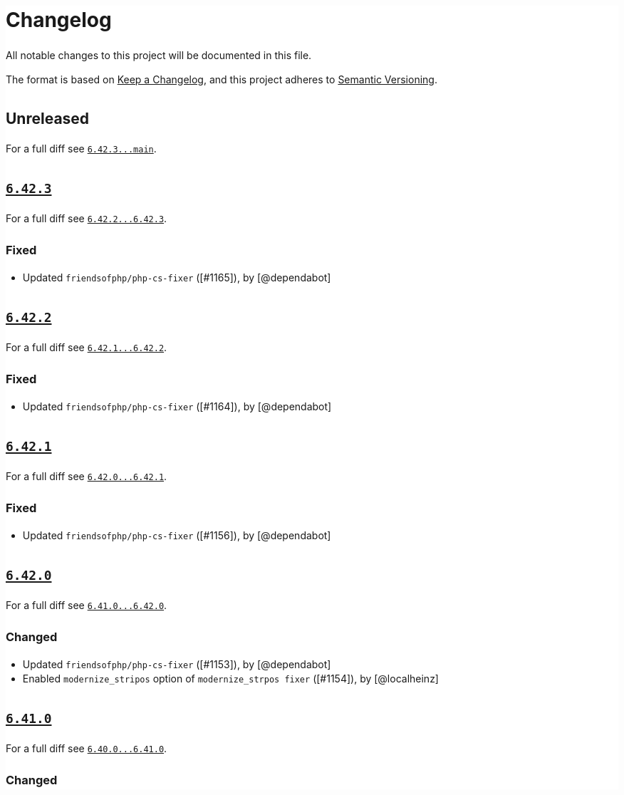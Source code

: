 # Changelog

All notable changes to this project will be documented in this file.

The format is based on [Keep a Changelog](https://keepachangelog.com/en/1.0.0/), and this project adheres to [Semantic Versioning](https://semver.org/spec/v2.0.0.html).

## Unreleased

For a full diff see [`6.42.3...main`][6.42.3...main].

## [`6.42.3`][6.42.3]

For a full diff see [`6.42.2...6.42.3`][6.42.2...6.42.3].

### Fixed

- Updated `friendsofphp/php-cs-fixer` ([#1165]), by [@dependabot]

## [`6.42.2`][6.42.2]

For a full diff see [`6.42.1...6.42.2`][6.42.1...6.42.2].

### Fixed

- Updated `friendsofphp/php-cs-fixer` ([#1164]), by [@dependabot]

## [`6.42.1`][6.42.1]

For a full diff see [`6.42.0...6.42.1`][6.42.0...6.42.1].

### Fixed

- Updated `friendsofphp/php-cs-fixer` ([#1156]), by [@dependabot]

## [`6.42.0`][6.42.0]

For a full diff see [`6.41.0...6.42.0`][6.41.0...6.42.0].

### Changed

- Updated `friendsofphp/php-cs-fixer` ([#1153]), by [@dependabot]
- Enabled `modernize_stripos` option of `modernize_strpos fixer` ([#1154]), by [@localheinz]

## [`6.41.0`][6.41.0]

For a full diff see [`6.40.0...6.41.0`][6.40.0...6.41.0].

### Changed


[1.0.0]: https://github.com/ergebnis/php-cs-fixer-config/releases/tag/1.0.0
[1.1.0]: https://github.com/ergebnis/php-cs-fixer-config/releases/tag/1.1.0
[1.1.1]: https://github.com/ergebnis/php-cs-fixer-config/releases/tag/1.1.1
[1.1.2]: https://github.com/ergebnis/php-cs-fixer-config/releases/tag/1.1.2
[1.1.3]: https://github.com/ergebnis/php-cs-fixer-config/releases/tag/1.1.3
[2.0.0]: https://github.com/ergebnis/php-cs-fixer-config/releases/tag/2.0.0
[2.1.0]: https://github.com/ergebnis/php-cs-fixer-config/releases/tag/2.1.0
[2.2.0]: https://github.com/ergebnis/php-cs-fixer-config/releases/tag/2.2.0
[2.2.1]: https://github.com/ergebnis/php-cs-fixer-config/releases/tag/2.2.1
[2.2.2]: https://github.com/ergebnis/php-cs-fixer-config/releases/tag/2.2.2
[2.3.0]: https://github.com/ergebnis/php-cs-fixer-config/releases/tag/2.3.0
[2.4.0]: https://github.com/ergebnis/php-cs-fixer-config/releases/tag/2.4.0
[2.5.0]: https://github.com/ergebnis/php-cs-fixer-config/releases/tag/2.5.0
[2.5.1]: https://github.com/ergebnis/php-cs-fixer-config/releases/tag/2.5.1
[2.5.2]: https://github.com/ergebnis/php-cs-fixer-config/releases/tag/2.5.2
[2.5.3]: https://github.com/ergebnis/php-cs-fixer-config/releases/tag/2.5.3
[2.6.0]: https://github.com/ergebnis/php-cs-fixer-config/releases/tag/2.6.0
[2.6.1]: https://github.com/ergebnis/php-cs-fixer-config/releases/tag/2.6.1
[2.7.0]: https://github.com/ergebnis/php-cs-fixer-config/releases/tag/2.7.0
[2.8.0]: https://github.com/ergebnis/php-cs-fixer-config/releases/tag/2.8.0
[2.9.0]: https://github.com/ergebnis/php-cs-fixer-config/releases/tag/2.9.0
[2.10.0]: https://github.com/ergebnis/php-cs-fixer-config/releases/tag/2.10.0
[2.11.0]: https://github.com/ergebnis/php-cs-fixer-config/releases/tag/2.11.0
[2.12.0]: https://github.com/ergebnis/php-cs-fixer-config/releases/tag/2.12.0
[2.12.1]: https://github.com/ergebnis/php-cs-fixer-config/releases/tag/2.12.1
[2.13.0]: https://github.com/ergebnis/php-cs-fixer-config/releases/tag/2.13.0
[2.13.1]: https://github.com/ergebnis/php-cs-fixer-config/releases/tag/2.13.1
[2.14.0]: https://github.com/ergebnis/php-cs-fixer-config/releases/tag/2.14.0
[3.0.0]: https://github.com/ergebnis/php-cs-fixer-config/releases/tag/3.0.0
[3.0.1]: https://github.com/ergebnis/php-cs-fixer-config/releases/tag/3.0.1
[3.0.2]: https://github.com/ergebnis/php-cs-fixer-config/releases/tag/3.0.2
[3.1.0]: https://github.com/ergebnis/php-cs-fixer-config/releases/tag/3.1.0
[3.2.0]: https://github.com/ergebnis/php-cs-fixer-config/releases/tag/3.2.0
[3.3.0]: https://github.com/ergebnis/php-cs-fixer-config/releases/tag/3.3.0
[3.4.0]: https://github.com/ergebnis/php-cs-fixer-config/releases/tag/3.4.0
[4.0.0]: https://github.com/ergebnis/php-cs-fixer-config/releases/tag/4.0.0
[4.1.0]: https://github.com/ergebnis/php-cs-fixer-config/releases/tag/4.1.0
[4.2.0]: https://github.com/ergebnis/php-cs-fixer-config/releases/tag/4.2.0
[4.3.0]: https://github.com/ergebnis/php-cs-fixer-config/releases/tag/4.3.0
[4.4.0]: https://github.com/ergebnis/php-cs-fixer-config/releases/tag/4.4.0
[4.5.0]: https://github.com/ergebnis/php-cs-fixer-config/releases/tag/4.5.0
[4.5.1]: https://github.com/ergebnis/php-cs-fixer-config/releases/tag/4.5.1
[4.5.2]: https://github.com/ergebnis/php-cs-fixer-config/releases/tag/4.5.2
[4.5.3]: https://github.com/ergebnis/php-cs-fixer-config/releases/tag/4.5.3
[4.6.0]: https://github.com/ergebnis/php-cs-fixer-config/releases/tag/4.6.0
[4.7.0]: https://github.com/ergebnis/php-cs-fixer-config/releases/tag/4.7.0
[4.8.0]: https://github.com/ergebnis/php-cs-fixer-config/releases/tag/4.8.0
[4.9.0]: https://github.com/ergebnis/php-cs-fixer-config/releases/tag/4.9.0
[4.10.0]: https://github.com/ergebnis/php-cs-fixer-config/releases/tag/4.10.0
[4.11.0]: https://github.com/ergebnis/php-cs-fixer-config/releases/tag/4.11.0
[5.0.0]: https://github.com/ergebnis/php-cs-fixer-config/releases/tag/5.0.0
[5.0.1]: https://github.com/ergebnis/php-cs-fixer-config/releases/tag/5.0.1
[5.1.0]: https://github.com/ergebnis/php-cs-fixer-config/releases/tag/5.1.0
[5.1.1]: https://github.com/ergebnis/php-cs-fixer-config/releases/tag/5.1.1
[5.2.0]: https://github.com/ergebnis/php-cs-fixer-config/releases/tag/5.2.0
[5.3.0]: https://github.com/ergebnis/php-cs-fixer-config/releases/tag/5.3.0
[5.3.1]: https://github.com/ergebnis/php-cs-fixer-config/releases/tag/5.3.1
[5.3.2]: https://github.com/ergebnis/php-cs-fixer-config/releases/tag/5.3.2
[5.3.3]: https://github.com/ergebnis/php-cs-fixer-config/releases/tag/5.3.3
[5.4.0]: https://github.com/ergebnis/php-cs-fixer-config/releases/tag/5.4.0
[5.5.0]: https://github.com/ergebnis/php-cs-fixer-config/releases/tag/5.5.0
[5.5.1]: https://github.com/ergebnis/php-cs-fixer-config/releases/tag/5.5.1
[5.5.2]: https://github.com/ergebnis/php-cs-fixer-config/releases/tag/5.5.2
[5.6.0]: https://github.com/ergebnis/php-cs-fixer-config/releases/tag/5.6.0
[5.7.0]: https://github.com/ergebnis/php-cs-fixer-config/releases/tag/5.7.0
[5.8.0]: https://github.com/ergebnis/php-cs-fixer-config/releases/tag/5.8.0
[5.9.0]: https://github.com/ergebnis/php-cs-fixer-config/releases/tag/5.9.0
[5.9.1]: https://github.com/ergebnis/php-cs-fixer-config/releases/tag/5.9.1
[5.9.2]: https://github.com/ergebnis/php-cs-fixer-config/releases/tag/5.9.2
[5.10.0]: https://github.com/ergebnis/php-cs-fixer-config/releases/tag/5.10.0
[5.11.0]: https://github.com/ergebnis/php-cs-fixer-config/releases/tag/5.11.0
[5.11.1]: https://github.com/ergebnis/php-cs-fixer-config/releases/tag/5.11.1
[5.12.0]: https://github.com/ergebnis/php-cs-fixer-config/releases/tag/5.12.0
[5.13.0]: https://github.com/ergebnis/php-cs-fixer-config/releases/tag/5.13.0
[5.14.0]: https://github.com/ergebnis/php-cs-fixer-config/releases/tag/5.14.0
[5.14.1]: https://github.com/ergebnis/php-cs-fixer-config/releases/tag/5.14.1
[5.14.2]: https://github.com/ergebnis/php-cs-fixer-config/releases/tag/5.14.2
[5.15.0]: https://github.com/ergebnis/php-cs-fixer-config/releases/tag/5.15.0
[5.15.1]: https://github.com/ergebnis/php-cs-fixer-config/releases/tag/5.15.1
[5.16.0]: https://github.com/ergebnis/php-cs-fixer-config/releases/tag/5.16.0
[6.0.0]: https://github.com/ergebnis/php-cs-fixer-config/releases/tag/6.0.0
[6.1.0]: https://github.com/ergebnis/php-cs-fixer-config/releases/tag/6.1.0
[6.2.0]: https://github.com/ergebnis/php-cs-fixer-config/releases/tag/6.2.0
[6.3.0]: https://github.com/ergebnis/php-cs-fixer-config/releases/tag/6.3.0
[6.4.0]: https://github.com/ergebnis/php-cs-fixer-config/releases/tag/6.4.0
[6.5.0]: https://github.com/ergebnis/php-cs-fixer-config/releases/tag/6.5.0
[6.6.0]: https://github.com/ergebnis/php-cs-fixer-config/releases/tag/6.6.0
[6.7.0]: https://github.com/ergebnis/php-cs-fixer-config/releases/tag/6.7.0
[6.8.0]: https://github.com/ergebnis/php-cs-fixer-config/releases/tag/6.8.0
[6.8.1]: https://github.com/ergebnis/php-cs-fixer-config/releases/tag/6.8.1
[6.9.0]: https://github.com/ergebnis/php-cs-fixer-config/releases/tag/6.9.0
[6.10.0]: https://github.com/ergebnis/php-cs-fixer-config/releases/tag/6.10.0
[6.11.0]: https://github.com/ergebnis/php-cs-fixer-config/releases/tag/6.11.0
[6.12.0]: https://github.com/ergebnis/php-cs-fixer-config/releases/tag/6.12.0
[6.13.0]: https://github.com/ergebnis/php-cs-fixer-config/releases/tag/6.13.0
[6.13.1]: https://github.com/ergebnis/php-cs-fixer-config/releases/tag/6.13.1
[6.14.0]: https://github.com/ergebnis/php-cs-fixer-config/releases/tag/6.14.0
[6.15.0]: https://github.com/ergebnis/php-cs-fixer-config/releases/tag/6.15.0
[6.16.0]: https://github.com/ergebnis/php-cs-fixer-config/releases/tag/6.16.0
[6.16.1]: https://github.com/ergebnis/php-cs-fixer-config/releases/tag/6.16.1
[6.17.0]: https://github.com/ergebnis/php-cs-fixer-config/releases/tag/6.17.0
[6.18.0]: https://github.com/ergebnis/php-cs-fixer-config/releases/tag/6.18.0
[6.19.0]: https://github.com/ergebnis/php-cs-fixer-config/releases/tag/6.19.0
[6.20.0]: https://github.com/ergebnis/php-cs-fixer-config/releases/tag/6.20.0
[6.21.0]: https://github.com/ergebnis/php-cs-fixer-config/releases/tag/6.21.0
[6.22.0]: https://github.com/ergebnis/php-cs-fixer-config/releases/tag/6.22.0
[6.23.0]: https://github.com/ergebnis/php-cs-fixer-config/releases/tag/6.23.0
[6.24.0]: https://github.com/ergebnis/php-cs-fixer-config/releases/tag/6.24.0
[6.25.0]: https://github.com/ergebnis/php-cs-fixer-config/releases/tag/6.25.0
[6.25.1]: https://github.com/ergebnis/php-cs-fixer-config/releases/tag/6.25.1
[6.26.0]: https://github.com/ergebnis/php-cs-fixer-config/releases/tag/6.26.0
[6.27.0]: https://github.com/ergebnis/php-cs-fixer-config/releases/tag/6.27.0
[6.28.0]: https://github.com/ergebnis/php-cs-fixer-config/releases/tag/6.28.0
[6.28.1]: https://github.com/ergebnis/php-cs-fixer-config/releases/tag/6.28.1
[6.29.0]: https://github.com/ergebnis/php-cs-fixer-config/releases/tag/6.29.0
[6.30.0]: https://github.com/ergebnis/php-cs-fixer-config/releases/tag/6.30.0
[6.30.1]: https://github.com/ergebnis/php-cs-fixer-config/releases/tag/6.30.1
[6.31.0]: https://github.com/ergebnis/php-cs-fixer-config/releases/tag/6.31.0
[6.32.0]: https://github.com/ergebnis/php-cs-fixer-config/releases/tag/6.32.0
[6.33.0]: https://github.com/ergebnis/php-cs-fixer-config/releases/tag/6.33.0
[6.34.0]: https://github.com/ergebnis/php-cs-fixer-config/releases/tag/6.34.0
[6.35.0]: https://github.com/ergebnis/php-cs-fixer-config/releases/tag/6.35.0
[6.36.0]: https://github.com/ergebnis/php-cs-fixer-config/releases/tag/6.36.0
[6.37.0]: https://github.com/ergebnis/php-cs-fixer-config/releases/tag/6.37.0
[6.38.0]: https://github.com/ergebnis/php-cs-fixer-config/releases/tag/6.38.0
[6.39.0]: https://github.com/ergebnis/php-cs-fixer-config/releases/tag/6.39.0
[6.40.0]: https://github.com/ergebnis/php-cs-fixer-config/releases/tag/6.40.0
[6.41.0]: https://github.com/ergebnis/php-cs-fixer-config/releases/tag/6.41.0
[6.42.0]: https://github.com/ergebnis/php-cs-fixer-config/releases/tag/6.42.0
[6.42.1]: https://github.com/ergebnis/php-cs-fixer-config/releases/tag/6.42.1
[6.42.2]: https://github.com/ergebnis/php-cs-fixer-config/releases/tag/6.42.2
[6.42.3]: https://github.com/ergebnis/php-cs-fixer-config/releases/tag/6.42.3
[d899e77...1.0.0]: https://github.com/ergebnis/php-cs-fixer-config/compare/d899e77...1.0.0
[1.0.0...1.1.0]: https://github.com/ergebnis/php-cs-fixer-config/compare/1.0.0...1.1.0
[1.1.0...1.1.1]: https://github.com/ergebnis/php-cs-fixer-config/compare/1.1.0...1.1.1
[1.1.1...1.1.2]: https://github.com/ergebnis/php-cs-fixer-config/compare/1.1.1...1.1.2
[1.1.2...1.1.3]: https://github.com/ergebnis/php-cs-fixer-config/compare/1.1.2...1.1.3
[1.1.3...2.0.0]: https://github.com/ergebnis/php-cs-fixer-config/compare/1.1.3...2.0.0
[2.0.0...2.1.0]: https://github.com/ergebnis/php-cs-fixer-config/compare/2.0.0...2.1.0
[2.1.2...2.2.0]: https://github.com/ergebnis/php-cs-fixer-config/compare/2.1.2...2.2.0
[2.2.0...2.2.1]: https://github.com/ergebnis/php-cs-fixer-config/compare/2.2.0...2.2.1
[2.2.1...2.2.2]: https://github.com/ergebnis/php-cs-fixer-config/compare/2.2.1...2.2.2
[2.2.2...2.3.0]: https://github.com/ergebnis/php-cs-fixer-config/compare/2.2.1...2.3.0
[2.3.0...2.4.0]: https://github.com/ergebnis/php-cs-fixer-config/compare/2.3.0...2.4.0
[2.4.0...2.5.0]: https://github.com/ergebnis/php-cs-fixer-config/compare/2.4.0...2.5.0
[2.5.0...2.5.1]: https://github.com/ergebnis/php-cs-fixer-config/compare/2.5.0...2.5.1
[2.5.1...2.5.2]: https://github.com/ergebnis/php-cs-fixer-config/compare/2.5.1...2.5.2
[2.5.2...2.5.3]: https://github.com/ergebnis/php-cs-fixer-config/compare/2.5.2...2.5.3
[2.5.3...2.6.0]: https://github.com/ergebnis/php-cs-fixer-config/compare/2.5.3...2.6.0
[2.6.0...2.6.1]: https://github.com/ergebnis/php-cs-fixer-config/compare/2.6.0...2.6.1
[2.6.1...2.7.0]: https://github.com/ergebnis/php-cs-fixer-config/compare/2.6.1...2.7.0
[2.7.0...2.8.0]: https://github.com/ergebnis/php-cs-fixer-config/compare/2.7.0...2.8.0
[2.8.0...2.9.0]: https://github.com/ergebnis/php-cs-fixer-config/compare/2.8.0...2.9.0
[2.9.0...2.10.0]: https://github.com/ergebnis/php-cs-fixer-config/compare/2.9.0...2.10.0
[2.10.0...2.11.0]: https://github.com/ergebnis/php-cs-fixer-config/compare/2.10.0...2.11.0
[2.11.0...2.12.0]: https://github.com/ergebnis/php-cs-fixer-config/compare/2.11.0...2.12.0
[2.12.0...2.12.1]: https://github.com/ergebnis/php-cs-fixer-config/compare/2.12.0...2.12.1
[2.12.1...2.13.0]: https://github.com/ergebnis/php-cs-fixer-config/compare/2.12.1...2.13.0
[2.13.0...2.13.1]: https://github.com/ergebnis/php-cs-fixer-config/compare/2.13.0...2.13.1
[2.13.1...2.14.0]: https://github.com/ergebnis/php-cs-fixer-config/compare/2.13.1...2.14.0
[2.14.0...3.0.0]: https://github.com/ergebnis/php-cs-fixer-config/compare/2.14.0...3.0.0
[3.0.0...3.0.1]: https://github.com/ergebnis/php-cs-fixer-config/compare/3.0.0...3.0.1
[3.0.1...3.0.2]: https://github.com/ergebnis/php-cs-fixer-config/compare/3.0.1...3.0.2
[3.0.2...3.1.0]: https://github.com/ergebnis/php-cs-fixer-config/compare/3.0.2...3.1.0
[3.1.0...3.2.0]: https://github.com/ergebnis/php-cs-fixer-config/compare/3.1.0...3.2.0
[3.2.0...3.3.0]: https://github.com/ergebnis/php-cs-fixer-config/compare/3.2.0...3.3.0
[3.3.0...3.4.0]: https://github.com/ergebnis/php-cs-fixer-config/compare/3.3.0...3.4.0
[3.4.0...4.0.0]: https://github.com/ergebnis/php-cs-fixer-config/compare/3.4.0...4.0.0
[4.0.0...4.1.0]: https://github.com/ergebnis/php-cs-fixer-config/compare/4.0.0...4.1.0
[4.1.0...4.2.0]: https://github.com/ergebnis/php-cs-fixer-config/compare/4.1.0...4.2.0
[4.2.0...4.3.0]: https://github.com/ergebnis/php-cs-fixer-config/compare/4.2.0...4.3.0
[4.3.0...4.4.0]: https://github.com/ergebnis/php-cs-fixer-config/compare/4.3.0...4.4.0
[4.4.0...4.5.0]: https://github.com/ergebnis/php-cs-fixer-config/compare/4.4.0...4.5.0
[4.5.0...4.5.1]: https://github.com/ergebnis/php-cs-fixer-config/compare/4.5.0...4.5.1
[4.5.1...4.5.2]: https://github.com/ergebnis/php-cs-fixer-config/compare/4.5.1...4.5.2
[4.5.2...4.5.3]: https://github.com/ergebnis/php-cs-fixer-config/compare/4.5.2...4.5.3
[4.5.3...4.6.0]: https://github.com/ergebnis/php-cs-fixer-config/compare/4.5.3...4.6.0
[4.6.0...4.7.0]: https://github.com/ergebnis/php-cs-fixer-config/compare/4.6.0...4.7.0
[4.7.0...4.8.0]: https://github.com/ergebnis/php-cs-fixer-config/compare/4.7.0...4.8.0
[4.8.0...4.9.0]: https://github.com/ergebnis/php-cs-fixer-config/compare/4.8.0...4.9.0
[4.9.0...4.10.0]: https://github.com/ergebnis/php-cs-fixer-config/compare/4.9.0...4.10.0
[4.10.0...4.11.0]: https://github.com/ergebnis/php-cs-fixer-config/compare/4.10.0...4.11.0
[4.11.0...5.0.0]: https://github.com/ergebnis/php-cs-fixer-config/compare/4.11.0...5.0.0
[5.0.0...5.0.1]: https://github.com/ergebnis/php-cs-fixer-config/compare/5.0.0...5.0.1
[5.0.1...5.1.0]: https://github.com/ergebnis/php-cs-fixer-config/compare/5.0.1...5.1.0
[5.1.0...5.1.1]: https://github.com/ergebnis/php-cs-fixer-config/compare/5.1.0...5.1.1
[5.1.1...5.2.0]: https://github.com/ergebnis/php-cs-fixer-config/compare/5.1.1...5.2.0
[5.2.0...5.3.0]: https://github.com/ergebnis/php-cs-fixer-config/compare/5.2.0...5.3.0
[5.3.0...5.3.1]: https://github.com/ergebnis/php-cs-fixer-config/compare/5.3.0...5.3.1
[5.3.1...5.3.2]: https://github.com/ergebnis/php-cs-fixer-config/compare/5.3.1...5.3.2
[5.3.2...5.3.3]: https://github.com/ergebnis/php-cs-fixer-config/compare/5.3.2...5.3.3
[5.3.3...5.4.0]: https://github.com/ergebnis/php-cs-fixer-config/compare/5.3.3...5.4.0
[5.4.0...5.5.0]: https://github.com/ergebnis/php-cs-fixer-config/compare/5.4.0...5.5.0
[5.5.0...5.5.1]: https://github.com/ergebnis/php-cs-fixer-config/compare/5.5.0...5.5.1
[5.5.1...5.5.2]: https://github.com/ergebnis/php-cs-fixer-config/compare/5.5.1...5.5.2
[5.5.2...5.6.0]: https://github.com/ergebnis/php-cs-fixer-config/compare/5.5.1...5.6.0
[5.6.0...5.7.0]: https://github.com/ergebnis/php-cs-fixer-config/compare/5.6.0...5.7.0
[5.7.0...5.8.0]: https://github.com/ergebnis/php-cs-fixer-config/compare/5.7.0...5.8.0
[5.8.0...5.9.0]: https://github.com/ergebnis/php-cs-fixer-config/compare/5.8.0...5.9.0
[5.9.0...5.9.1]: https://github.com/ergebnis/php-cs-fixer-config/compare/5.9.0...5.9.1
[5.9.1...5.9.2]: https://github.com/ergebnis/php-cs-fixer-config/compare/5.9.1...5.9.2
[5.9.2...5.10.0]: https://github.com/ergebnis/php-cs-fixer-config/compare/5.9.2...5.10.0
[5.10.0...5.11.0]: https://github.com/ergebnis/php-cs-fixer-config/compare/5.10.0...5.11.0
[5.11.0...5.11.1]: https://github.com/ergebnis/php-cs-fixer-config/compare/5.11.0...5.11.1
[5.11.1...5.12.0]: https://github.com/ergebnis/php-cs-fixer-config/compare/5.11.1...5.12.0
[5.12.0...5.13.0]: https://github.com/ergebnis/php-cs-fixer-config/compare/5.12.0...5.13.0
[5.13.0...5.14.0]: https://github.com/ergebnis/php-cs-fixer-config/compare/5.13.0...5.14.0
[5.14.0...5.14.1]: https://github.com/ergebnis/php-cs-fixer-config/compare/5.14.0...5.14.1
[5.14.1...5.14.2]: https://github.com/ergebnis/php-cs-fixer-config/compare/5.14.1...5.14.2
[5.14.2...5.15.0]: https://github.com/ergebnis/php-cs-fixer-config/compare/5.14.2...5.15.0
[5.15.0...5.15.1]: https://github.com/ergebnis/php-cs-fixer-config/compare/5.15.0...5.15.1
[5.15.1...5.16.0]: https://github.com/ergebnis/php-cs-fixer-config/compare/5.15.1...5.16.0
[5.16.0...6.0.0]: https://github.com/ergebnis/php-cs-fixer-config/compare/5.16.0...6.0.0
[6.0.0...6.1.0]: https://github.com/ergebnis/php-cs-fixer-config/compare/6.0.0...6.1.0
[6.1.0...6.2.0]: https://github.com/ergebnis/php-cs-fixer-config/compare/6.1.0...6.2.0
[6.2.0...6.3.0]: https://github.com/ergebnis/php-cs-fixer-config/compare/6.2.0...6.3.0
[6.3.0...6.4.0]: https://github.com/ergebnis/php-cs-fixer-config/compare/6.3.0...6.4.0
[6.4.0...6.5.0]: https://github.com/ergebnis/php-cs-fixer-config/compare/6.4.0...6.5.0
[6.5.0...6.6.0]: https://github.com/ergebnis/php-cs-fixer-config/compare/6.5.0...6.6.0
[6.6.0...6.7.0]: https://github.com/ergebnis/php-cs-fixer-config/compare/6.6.0...6.7.0
[6.7.0...6.8.0]: https://github.com/ergebnis/php-cs-fixer-config/compare/6.7.0...6.8.0
[6.8.0...6.8.1]: https://github.com/ergebnis/php-cs-fixer-config/compare/6.8.0...6.8.1
[6.8.1...6.9.0]: https://github.com/ergebnis/php-cs-fixer-config/compare/6.8.1...6.9.0
[6.9.0...6.10.0]: https://github.com/ergebnis/php-cs-fixer-config/compare/6.9.0...6.10.0
[6.10.0...6.11.0]: https://github.com/ergebnis/php-cs-fixer-config/compare/6.11.0...main
[6.11.0...6.12.0]: https://github.com/ergebnis/php-cs-fixer-config/compare/6.11.0...6.12.0
[6.12.0...6.13.0]: https://github.com/ergebnis/php-cs-fixer-config/compare/6.12.0...6.13.0
[6.13.0...6.13.1]: https://github.com/ergebnis/php-cs-fixer-config/compare/6.13.1...main
[6.13.1...6.14.0]: https://github.com/ergebnis/php-cs-fixer-config/compare/6.13.1...6.14.0
[6.14.0...6.15.0]: https://github.com/ergebnis/php-cs-fixer-config/compare/6.14.0...6.15.0
[6.15.0...6.16.0]: https://github.com/ergebnis/php-cs-fixer-config/compare/6.15.0...6.16.0
[6.16.0...6.16.1]: https://github.com/ergebnis/php-cs-fixer-config/compare/6.16.0...6.16.1
[6.16.1...6.17.0]: https://github.com/ergebnis/php-cs-fixer-config/compare/6.16.1...6.17.0
[6.17.0...6.18.0]: https://github.com/ergebnis/php-cs-fixer-config/compare/6.17.0...6.18.0
[6.18.0...6.19.0]: https://github.com/ergebnis/php-cs-fixer-config/compare/6.18.0...6.19.0
[6.19.0...6.20.0]: https://github.com/ergebnis/php-cs-fixer-config/compare/6.19.0...6.20.0
[6.20.0...6.21.0]: https://github.com/ergebnis/php-cs-fixer-config/compare/6.20.0...6.21.0
[6.21.0...6.22.0]: https://github.com/ergebnis/php-cs-fixer-config/compare/6.21.0...6.22.0
[6.22.0...6.23.0]: https://github.com/ergebnis/php-cs-fixer-config/compare/6.22.0...6.23.0
[6.23.0...6.24.0]: https://github.com/ergebnis/php-cs-fixer-config/compare/6.23.0...6.24.0
[6.24.0...6.25.0]: https://github.com/ergebnis/php-cs-fixer-config/compare/6.24.0...6.25.0
[6.25.0...6.25.1]: https://github.com/ergebnis/php-cs-fixer-config/compare/6.25.0...6.25.1
[6.25.1...6.26.0]: https://github.com/ergebnis/php-cs-fixer-config/compare/6.25.1...6.26.0
[6.26.0...6.27.0]: https://github.com/ergebnis/php-cs-fixer-config/compare/6.26.0...6.27.0
[6.27.0...6.28.0]: https://github.com/ergebnis/php-cs-fixer-config/compare/6.27.0...6.28.0
[6.28.0...6.28.1]: https://github.com/ergebnis/php-cs-fixer-config/compare/6.28.0...6.28.1
[6.28.1...6.29.0]: https://github.com/ergebnis/php-cs-fixer-config/compare/6.28.1...6.29.0
[6.29.0...6.30.0]: https://github.com/ergebnis/php-cs-fixer-config/compare/6.29.0...6.30.0
[6.30.0...6.30.1]: https://github.com/ergebnis/php-cs-fixer-config/compare/6.30.0...6.30.1
[6.30.1...6.31.0]: https://github.com/ergebnis/php-cs-fixer-config/compare/6.30.1...6.31.0
[6.31.0...6.32.0]: https://github.com/ergebnis/php-cs-fixer-config/compare/6.31.0...6.32.0
[6.32.0...6.33.0]: https://github.com/ergebnis/php-cs-fixer-config/compare/6.32.0...6.33.0
[6.33.0...6.34.0]: https://github.com/ergebnis/php-cs-fixer-config/compare/6.33.0...6.34.0
[6.34.0...6.35.0]: https://github.com/ergebnis/php-cs-fixer-config/compare/6.34.0...6.35.0
[6.35.0...6.36.0]: https://github.com/ergebnis/php-cs-fixer-config/compare/6.35.0...6.36.0
[6.36.0...6.37.0]: https://github.com/ergebnis/php-cs-fixer-config/compare/6.36.0...6.37.0
[6.37.0...6.38.0]: https://github.com/ergebnis/php-cs-fixer-config/compare/6.37.0...6.38.0
[6.38.0...6.39.0]: https://github.com/ergebnis/php-cs-fixer-config/compare/6.38.0...6.39.0
[6.39.0...6.40.0]: https://github.com/ergebnis/php-cs-fixer-config/compare/6.39.0...6.40.0
[6.40.0...6.41.0]: https://github.com/ergebnis/php-cs-fixer-config/compare/6.40.0...6.41.0
[6.41.0...6.42.0]: https://github.com/ergebnis/php-cs-fixer-config/compare/6.41.0...6.42.0
[6.42.0...6.42.1]: https://github.com/ergebnis/php-cs-fixer-config/compare/6.42.0...6.42.1
[6.42.1...6.42.2]: https://github.com/ergebnis/php-cs-fixer-config/compare/6.42.1...6.42.2
[6.42.2...6.42.3]: https://github.com/ergebnis/php-cs-fixer-config/compare/6.42.2...6.42.3
[6.42.3...main]: https://github.com/ergebnis/php-cs-fixer-config/compare/6.42.3...main
[#3]: https://github.com/ergebnis/php-cs-fixer-config/pull/3
[#14]: https://github.com/ergebnis/php-cs-fixer-config/pull/14
[#17]: https://github.com/ergebnis/php-cs-fixer-config/pull/17
[#23]: https://github.com/ergebnis/php-cs-fixer-config/pull/23
[#50]: https://github.com/ergebnis/php-cs-fixer-config/pull/50
[#73]: https://github.com/ergebnis/php-cs-fixer-config/pull/73
[#133]: https://github.com/ergebnis/php-cs-fixer-config/pull/133
[#135]: https://github.com/ergebnis/php-cs-fixer-config/pull/135
[#168]: https://github.com/ergebnis/php-cs-fixer-config/pull/168
[#200]: https://github.com/ergebnis/php-cs-fixer-config/pull/200
[#215]: https://github.com/ergebnis/php-cs-fixer-config/pull/215
[#220]: https://github.com/ergebnis/php-cs-fixer-config/pull/220
[#226]: https://github.com/ergebnis/php-cs-fixer-config/pull/226
[#241]: https://github.com/ergebnis/php-cs-fixer-config/pull/241
[#247]: https://github.com/ergebnis/php-cs-fixer-config/pull/247
[#255]: https://github.com/ergebnis/php-cs-fixer-config/pull/255
[#257]: https://github.com/ergebnis/php-cs-fixer-config/pull/257
[#258]: https://github.com/ergebnis/php-cs-fixer-config/pull/258
[#259]: https://github.com/ergebnis/php-cs-fixer-config/pull/259
[#260]: https://github.com/ergebnis/php-cs-fixer-config/pull/260
[#261]: https://github.com/ergebnis/php-cs-fixer-config/pull/261
[#262]: https://github.com/ergebnis/php-cs-fixer-config/pull/262
[#263]: https://github.com/ergebnis/php-cs-fixer-config/pull/263
[#264]: https://github.com/ergebnis/php-cs-fixer-config/pull/264
[#265]: https://github.com/ergebnis/php-cs-fixer-config/pull/265
[#276]: https://github.com/ergebnis/php-cs-fixer-config/pull/276
[#279]: https://github.com/ergebnis/php-cs-fixer-config/pull/279
[#280]: https://github.com/ergebnis/php-cs-fixer-config/pull/280
[#281]: https://github.com/ergebnis/php-cs-fixer-config/pull/281
[#282]: https://github.com/ergebnis/php-cs-fixer-config/pull/282
[#283]: https://github.com/ergebnis/php-cs-fixer-config/pull/283
[#284]: https://github.com/ergebnis/php-cs-fixer-config/pull/284
[#285]: https://github.com/ergebnis/php-cs-fixer-config/pull/285
[#286]: https://github.com/ergebnis/php-cs-fixer-config/pull/286
[#287]: https://github.com/ergebnis/php-cs-fixer-config/pull/287
[#288]: https://github.com/ergebnis/php-cs-fixer-config/pull/288
[#289]: https://github.com/ergebnis/php-cs-fixer-config/pull/289
[#290]: https://github.com/ergebnis/php-cs-fixer-config/pull/290
[#291]: https://github.com/ergebnis/php-cs-fixer-config/pull/291
[#300]: https://github.com/ergebnis/php-cs-fixer-config/pull/300
[#301]: https://github.com/ergebnis/php-cs-fixer-config/pull/301
[#302]: https://github.com/ergebnis/php-cs-fixer-config/pull/302
[#303]: https://github.com/ergebnis/php-cs-fixer-config/pull/303
[#304]: https://github.com/ergebnis/php-cs-fixer-config/pull/304
[#306]: https://github.com/ergebnis/php-cs-fixer-config/pull/306
[#309]: https://github.com/ergebnis/php-cs-fixer-config/pull/309
[#310]: https://github.com/ergebnis/php-cs-fixer-config/pull/310
[#311]: https://github.com/ergebnis/php-cs-fixer-config/pull/311
[#313]: https://github.com/ergebnis/php-cs-fixer-config/pull/313
[#314]: https://github.com/ergebnis/php-cs-fixer-config/pull/314
[#319]: https://github.com/ergebnis/php-cs-fixer-config/pull/319
[#320]: https://github.com/ergebnis/php-cs-fixer-config/pull/320
[#321]: https://github.com/ergebnis/php-cs-fixer-config/pull/321
[#323]: https://github.com/ergebnis/php-cs-fixer-config/pull/323
[#337]: https://github.com/ergebnis/php-cs-fixer-config/pull/337
[#343]: https://github.com/ergebnis/php-cs-fixer-config/pull/343
[#344]: https://github.com/ergebnis/php-cs-fixer-config/pull/344
[#348]: https://github.com/ergebnis/php-cs-fixer-config/pull/348
[#350]: https://github.com/ergebnis/php-cs-fixer-config/pull/350
[#352]: https://github.com/ergebnis/php-cs-fixer-config/pull/352
[#354]: https://github.com/ergebnis/php-cs-fixer-config/pull/354
[#392]: https://github.com/ergebnis/php-cs-fixer-config/pull/392
[#400]: https://github.com/ergebnis/php-cs-fixer-config/pull/400
[#403]: https://github.com/ergebnis/php-cs-fixer-config/pull/403
[#404]: https://github.com/ergebnis/php-cs-fixer-config/pull/404
[#406]: https://github.com/ergebnis/php-cs-fixer-config/pull/406
[#407]: https://github.com/ergebnis/php-cs-fixer-config/pull/407
[#409]: https://github.com/ergebnis/php-cs-fixer-config/pull/409
[#410]: https://github.com/ergebnis/php-cs-fixer-config/pull/410
[#413]: https://github.com/ergebnis/php-cs-fixer-config/pull/413
[#415]: https://github.com/ergebnis/php-cs-fixer-config/pull/415
[#416]: https://github.com/ergebnis/php-cs-fixer-config/pull/416
[#420]: https://github.com/ergebnis/php-cs-fixer-config/pull/420
[#421]: https://github.com/ergebnis/php-cs-fixer-config/pull/421
[#422]: https://github.com/ergebnis/php-cs-fixer-config/pull/422
[#424]: https://github.com/ergebnis/php-cs-fixer-config/pull/424
[#428]: https://github.com/ergebnis/php-cs-fixer-config/pull/428
[#462]: https://github.com/ergebnis/php-cs-fixer-config/pull/462
[#475]: https://github.com/ergebnis/php-cs-fixer-config/pull/475
[#476]: https://github.com/ergebnis/php-cs-fixer-config/pull/476
[#477]: https://github.com/ergebnis/php-cs-fixer-config/pull/477
[#478]: https://github.com/ergebnis/php-cs-fixer-config/pull/478
[#479]: https://github.com/ergebnis/php-cs-fixer-config/pull/479
[#480]: https://github.com/ergebnis/php-cs-fixer-config/pull/480
[#481]: https://github.com/ergebnis/php-cs-fixer-config/pull/481
[#483]: https://github.com/ergebnis/php-cs-fixer-config/pull/483
[#495]: https://github.com/ergebnis/php-cs-fixer-config/pull/495
[#496]: https://github.com/ergebnis/php-cs-fixer-config/pull/496
[#497]: https://github.com/ergebnis/php-cs-fixer-config/pull/497
[#498]: https://github.com/ergebnis/php-cs-fixer-config/pull/498
[#499]: https://github.com/ergebnis/php-cs-fixer-config/pull/499
[#500]: https://github.com/ergebnis/php-cs-fixer-config/pull/500
[#501]: https://github.com/ergebnis/php-cs-fixer-config/pull/501
[#502]: https://github.com/ergebnis/php-cs-fixer-config/pull/502
[#503]: https://github.com/ergebnis/php-cs-fixer-config/pull/503
[#510]: https://github.com/ergebnis/php-cs-fixer-config/pull/510
[#513]: https://github.com/ergebnis/php-cs-fixer-config/pull/513
[#521]: https://github.com/ergebnis/php-cs-fixer-config/pull/521
[#527]: https://github.com/ergebnis/php-cs-fixer-config/pull/527
[#540]: https://github.com/ergebnis/php-cs-fixer-config/pull/540
[#544]: https://github.com/ergebnis/php-cs-fixer-config/pull/544
[#545]: https://github.com/ergebnis/php-cs-fixer-config/pull/545
[#553]: https://github.com/ergebnis/php-cs-fixer-config/pull/553
[#565]: https://github.com/ergebnis/php-cs-fixer-config/pull/565
[#566]: https://github.com/ergebnis/php-cs-fixer-config/pull/566
[#567]: https://github.com/ergebnis/php-cs-fixer-config/pull/567
[#578]: https://github.com/ergebnis/php-cs-fixer-config/pull/578
[#579]: https://github.com/ergebnis/php-cs-fixer-config/pull/579
[#580]: https://github.com/ergebnis/php-cs-fixer-config/pull/580
[#581]: https://github.com/ergebnis/php-cs-fixer-config/pull/581
[#583]: https://github.com/ergebnis/php-cs-fixer-config/pull/583
[#584]: https://github.com/ergebnis/php-cs-fixer-config/pull/584
[#586]: https://github.com/ergebnis/php-cs-fixer-config/pull/586
[#587]: https://github.com/ergebnis/php-cs-fixer-config/pull/587
[#588]: https://github.com/ergebnis/php-cs-fixer-config/pull/588
[#591]: https://github.com/ergebnis/php-cs-fixer-config/pull/591
[#592]: https://github.com/ergebnis/php-cs-fixer-config/pull/592
[#593]: https://github.com/ergebnis/php-cs-fixer-config/pull/593
[#620]: https://github.com/ergebnis/php-cs-fixer-config/pull/620
[#621]: https://github.com/ergebnis/php-cs-fixer-config/pull/621
[#622]: https://github.com/ergebnis/php-cs-fixer-config/pull/622
[#623]: https://github.com/ergebnis/php-cs-fixer-config/pull/623
[#624]: https://github.com/ergebnis/php-cs-fixer-config/pull/624
[#625]: https://github.com/ergebnis/php-cs-fixer-config/pull/625
[#626]: https://github.com/ergebnis/php-cs-fixer-config/pull/626
[#627]: https://github.com/ergebnis/php-cs-fixer-config/pull/627
[#628]: https://github.com/ergebnis/php-cs-fixer-config/pull/628
[#629]: https://github.com/ergebnis/php-cs-fixer-config/pull/629
[#630]: https://github.com/ergebnis/php-cs-fixer-config/pull/630
[#632]: https://github.com/ergebnis/php-cs-fixer-config/pull/632
[#633]: https://github.com/ergebnis/php-cs-fixer-config/pull/633
[#636]: https://github.com/ergebnis/php-cs-fixer-config/pull/636
[#637]: https://github.com/ergebnis/php-cs-fixer-config/pull/637
[#642]: https://github.com/ergebnis/php-cs-fixer-config/pull/642
[#644]: https://github.com/ergebnis/php-cs-fixer-config/pull/644
[#645]: https://github.com/ergebnis/php-cs-fixer-config/pull/645
[#646]: https://github.com/ergebnis/php-cs-fixer-config/pull/646
[#651]: https://github.com/ergebnis/php-cs-fixer-config/pull/651
[#655]: https://github.com/ergebnis/php-cs-fixer-config/pull/655
[#661]: https://github.com/ergebnis/php-cs-fixer-config/pull/661
[#662]: https://github.com/ergebnis/php-cs-fixer-config/pull/662
[#667]: https://github.com/ergebnis/php-cs-fixer-config/pull/667
[#672]: https://github.com/ergebnis/php-cs-fixer-config/pull/672
[#673]: https://github.com/ergebnis/php-cs-fixer-config/pull/673
[#684]: https://github.com/ergebnis/php-cs-fixer-config/pull/684
[#693]: https://github.com/ergebnis/php-cs-fixer-config/pull/693
[#694]: https://github.com/ergebnis/php-cs-fixer-config/pull/694
[#710]: https://github.com/ergebnis/php-cs-fixer-config/pull/710
[#718]: https://github.com/ergebnis/php-cs-fixer-config/pull/718
[#737]: https://github.com/ergebnis/php-cs-fixer-config/pull/737
[#738]: https://github.com/ergebnis/php-cs-fixer-config/pull/738
[#746]: https://github.com/ergebnis/php-cs-fixer-config/pull/746
[#747]: https://github.com/ergebnis/php-cs-fixer-config/pull/747
[#748]: https://github.com/ergebnis/php-cs-fixer-config/pull/748
[#751]: https://github.com/ergebnis/php-cs-fixer-config/pull/751
[#764]: https://github.com/ergebnis/php-cs-fixer-config/pull/764
[#765]: https://github.com/ergebnis/php-cs-fixer-config/pull/765
[#773]: https://github.com/ergebnis/php-cs-fixer-config/pull/773
[#774]: https://github.com/ergebnis/php-cs-fixer-config/pull/774
[#775]: https://github.com/ergebnis/php-cs-fixer-config/pull/775
[#776]: https://github.com/ergebnis/php-cs-fixer-config/pull/776
[#777]: https://github.com/ergebnis/php-cs-fixer-config/pull/777
[#783]: https://github.com/ergebnis/php-cs-fixer-config/pull/783
[#784]: https://github.com/ergebnis/php-cs-fixer-config/pull/784
[#785]: https://github.com/ergebnis/php-cs-fixer-config/pull/785
[#786]: https://github.com/ergebnis/php-cs-fixer-config/pull/786
[#787]: https://github.com/ergebnis/php-cs-fixer-config/pull/787
[#788]: https://github.com/ergebnis/php-cs-fixer-config/pull/788
[#789]: https://github.com/ergebnis/php-cs-fixer-config/pull/789
[#800]: https://github.com/ergebnis/php-cs-fixer-config/pull/800
[#802]: https://github.com/ergebnis/php-cs-fixer-config/pull/802
[#803]: https://github.com/ergebnis/php-cs-fixer-config/pull/803
[#804]: https://github.com/ergebnis/php-cs-fixer-config/pull/804
[#805]: https://github.com/ergebnis/php-cs-fixer-config/pull/805
[#810]: https://github.com/ergebnis/php-cs-fixer-config/pull/810
[#815]: https://github.com/ergebnis/php-cs-fixer-config/pull/815
[#816]: https://github.com/ergebnis/php-cs-fixer-config/pull/816
[#817]: https://github.com/ergebnis/php-cs-fixer-config/pull/817
[#824]: https://github.com/ergebnis/php-cs-fixer-config/pull/824
[#825]: https://github.com/ergebnis/php-cs-fixer-config/pull/825
[#826]: https://github.com/ergebnis/php-cs-fixer-config/pull/826
[#840]: https://github.com/ergebnis/php-cs-fixer-config/pull/840
[#841]: https://github.com/ergebnis/php-cs-fixer-config/pull/841
[#848]: https://github.com/ergebnis/php-cs-fixer-config/pull/848
[#849]: https://github.com/ergebnis/php-cs-fixer-config/pull/849
[#850]: https://github.com/ergebnis/php-cs-fixer-config/pull/850
[#856]: https://github.com/ergebnis/php-cs-fixer-config/pull/856
[#857]: https://github.com/ergebnis/php-cs-fixer-config/pull/857
[#864]: https://github.com/ergebnis/php-cs-fixer-config/pull/864